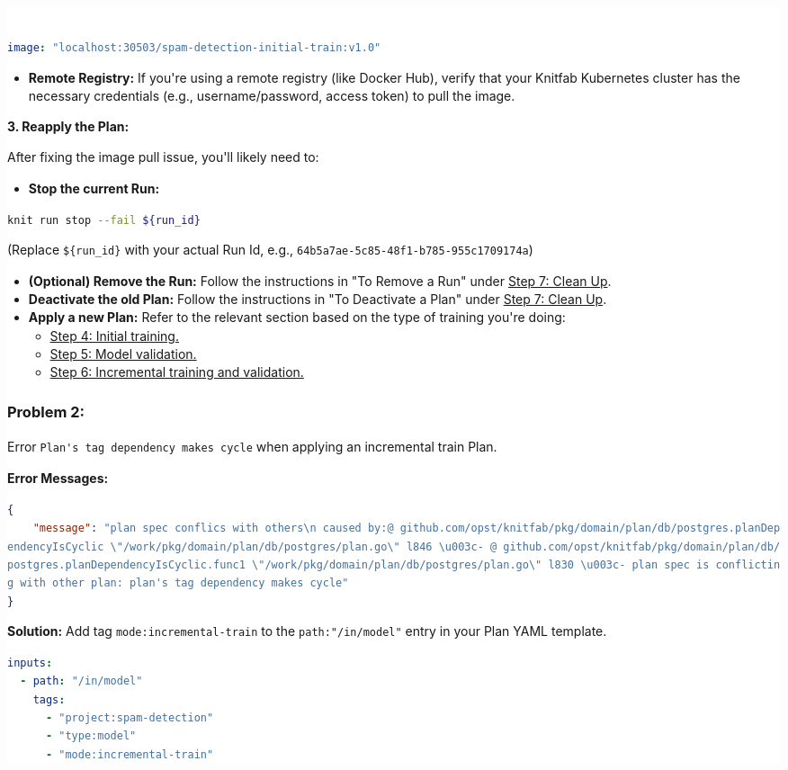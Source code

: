   <br>

  ```YAML
  image: "localhost:30503/spam-detection-initial-train:v1.0"
  ```

  - **Remote Registry:** If you're using a remote registry (like Docker Hub), verify that your Knitfab Kubernetes cluster has the necessary credentials (e.g., username/password, access token) to pull the image.

**3. Reapply the Plan:** 

After fixing the image pull issue, you'll likely need to:
- **Stop the current Run:** 
```bash
knit run stop --fail ${run_id}
```
(Replace `${run_id}` with your actual Run Id, e.g., `64b5a7ae-5c85-48f1-b785-955c1709174a`)
- **(Optional) Remove the Run:** Follow the instructions in "To Remove a Run" under [Step 7: Clean Up](#step-7-clean-up).
- **Deactivate the old Plan:** Follow the instructions in "To Deactivate a Plan" under [Step 7: Clean Up](#step-7-clean-up).
- **Apply a new Plan:** Refer to the relevant section based on the type of training you're doing:
  - [Step 4: Initial training.](#step-4-initial-training)
  - [Step 5: Model validation.](#step-5-model-validation)
  - [Step 6: Incremental training and validation.](#step-6-incremental-training-and-validation)

### Problem 2:
Error `Plan's tag dependency makes cycle` when applying an incremental train Plan.

**Error Messages:**
```json
{
    "message": "plan spec conflics with others\n caused by:@ github.com/opst/knitfab/pkg/domain/plan/db/postgres.planDependencyIsCyclic \"/work/pkg/domain/plan/db/postgres/plan.go\" l846 \u003c- @ github.com/opst/knitfab/pkg/domain/plan/db/postgres.planDependencyIsCyclic.func1 \"/work/pkg/domain/plan/db/postgres/plan.go\" l830 \u003c- plan spec is conflicting with other plan: plan's tag dependency makes cycle"
}
```

**Solution:** 
Add tag `mode:incremental-train` to the `path:"/in/model"` entry in your Plan YAML template.
```YAML
inputs:
  - path: "/in/model"
    tags:
      - "project:spam-detection"
      - "type:model"
      - "mode:incremental-train"
``` 
